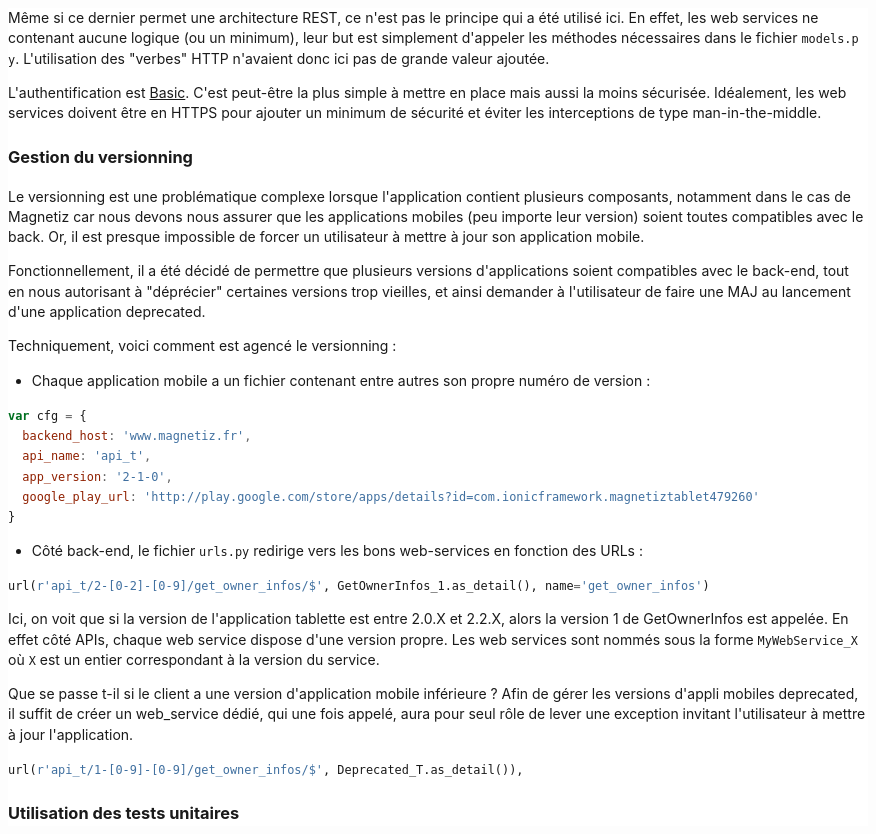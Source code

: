 Même si ce dernier permet une architecture REST, ce n'est pas le principe qui a été utilisé ici. En effet, les web services ne contenant aucune logique (ou un minimum), leur but est simplement d'appeler les méthodes nécessaires dans le fichier `models.py`. L'utilisation des "verbes" HTTP n'avaient donc ici pas de grande valeur ajoutée.

L'authentification est [Basic](https://fr.wikipedia.org/wiki/Authentification_HTTP#M.C3.A9thode_.C2.AB_Basic_.C2.BB). C'est peut-être la plus simple à mettre en place mais aussi la moins sécurisée. Idéalement, les web services doivent être en HTTPS pour ajouter un minimum de sécurité et éviter les interceptions de type man-in-the-middle.

### Gestion du versionning

Le versionning est une problématique complexe lorsque l'application contient plusieurs composants, notamment dans le cas de Magnetiz car nous devons nous assurer que les applications mobiles (peu importe leur version) soient toutes compatibles avec le back. Or, il est presque impossible de forcer un utilisateur à mettre à jour son application mobile.

Fonctionnellement, il a été décidé de permettre que plusieurs versions d'applications soient compatibles avec le back-end, tout en nous autorisant à "déprécier" certaines versions trop vieilles, et ainsi demander à l'utilisateur de faire une MAJ au lancement d'une application deprecated.

Techniquement, voici comment est agencé le versionning :

+ Chaque application mobile a un fichier contenant entre autres son propre numéro de version :

```javascript
var cfg = {
  backend_host: 'www.magnetiz.fr',
  api_name: 'api_t',
  app_version: '2-1-0',
  google_play_url: 'http://play.google.com/store/apps/details?id=com.ionicframework.magnetiztablet479260'
}
```

+ Côté back-end, le fichier `urls.py` redirige vers les bons web-services en fonction des URLs :

```python
url(r'api_t/2-[0-2]-[0-9]/get_owner_infos/$', GetOwnerInfos_1.as_detail(), name='get_owner_infos')
```

Ici, on voit que si la version de l'application tablette est entre 2.0.X et 2.2.X, alors la version 1 de GetOwnerInfos est appelée. En effet côté APIs, chaque web service dispose d'une version propre. Les web services sont nommés sous la forme `MyWebService_X` où `X` est un entier correspondant à la version du service.

Que se passe t-il si le client a une version d'application mobile inférieure ?
Afin de gérer les versions d'appli mobiles deprecated, il suffit de créer un web_service dédié, qui une fois appelé, aura pour seul rôle de lever une exception invitant l'utilisateur à mettre à jour l'application.

```python
url(r'api_t/1-[0-9]-[0-9]/get_owner_infos/$', Deprecated_T.as_detail()),
```

### Utilisation des tests unitaires
